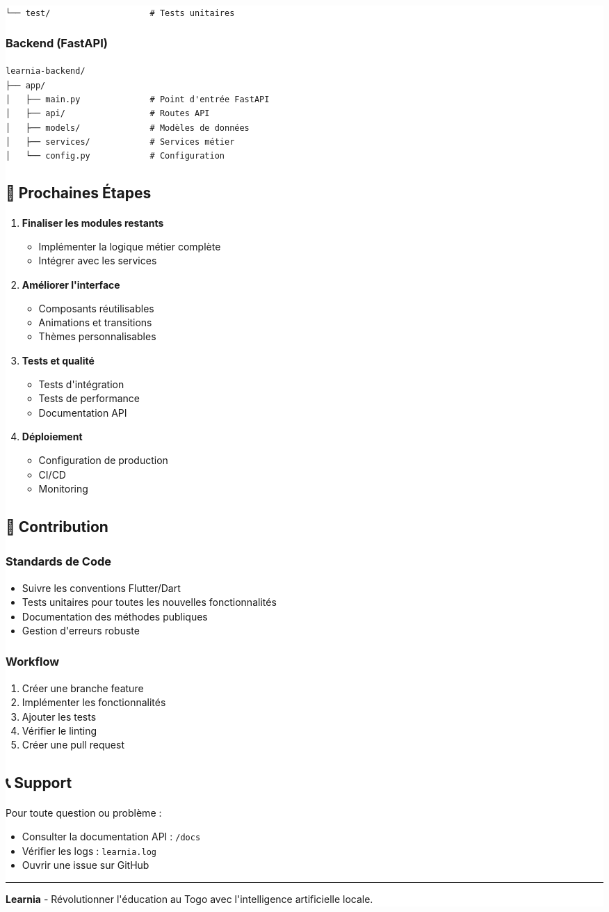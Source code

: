 ```
└── test/                    # Tests unitaires
```

### **Backend (FastAPI)**
```
learnia-backend/
├── app/
│   ├── main.py              # Point d'entrée FastAPI
│   ├── api/                 # Routes API
│   ├── models/              # Modèles de données
│   ├── services/            # Services métier
│   └── config.py            # Configuration
```

## 🚀 Prochaines Étapes

1. **Finaliser les modules restants**
   - Implémenter la logique métier complète
   - Intégrer avec les services

2. **Améliorer l'interface**
   - Composants réutilisables
   - Animations et transitions
   - Thèmes personnalisables

3. **Tests et qualité**
   - Tests d'intégration
   - Tests de performance
   - Documentation API

4. **Déploiement**
   - Configuration de production
   - CI/CD
   - Monitoring

## 🤝 Contribution

### **Standards de Code**
- Suivre les conventions Flutter/Dart
- Tests unitaires pour toutes les nouvelles fonctionnalités
- Documentation des méthodes publiques
- Gestion d'erreurs robuste

### **Workflow**
1. Créer une branche feature
2. Implémenter les fonctionnalités
3. Ajouter les tests
4. Vérifier le linting
5. Créer une pull request

## 📞 Support

Pour toute question ou problème :
- Consulter la documentation API : `/docs`
- Vérifier les logs : `learnia.log`
- Ouvrir une issue sur GitHub

---

**Learnia** - Révolutionner l'éducation au Togo avec l'intelligence artificielle locale.

